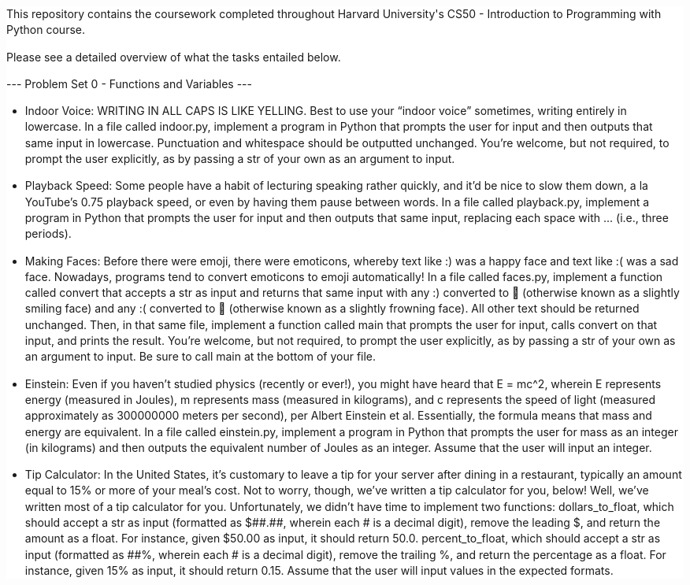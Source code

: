 This repository contains the coursework completed throughout Harvard University's CS50 - Introduction to Programming with Python course.

Please see a detailed overview of what the tasks entailed below.

--- Problem Set 0 - Functions and Variables ---

- Indoor Voice:
    WRITING IN ALL CAPS IS LIKE YELLING.
    Best to use your “indoor voice” sometimes, writing entirely in lowercase.
    In a file called indoor.py, implement a program in Python that prompts the user for input and then outputs that same input in lowercase. Punctuation and whitespace should be outputted unchanged.
    You’re welcome, but not required, to prompt the user explicitly, as by passing a str of your own as an argument to input.
  
- Playback Speed:
    Some people have a habit of lecturing speaking rather quickly, and it’d be nice to slow them down, a la YouTube’s 0.75 playback speed, or even by having them pause between words.
    In a file called playback.py, implement a program in Python that prompts the user for input and then outputs that same input, replacing each space with ... (i.e., three periods).
  
- Making Faces:
    Before there were emoji, there were emoticons, whereby text like :) was a happy face and text like :( was a sad face. Nowadays, programs tend to convert emoticons to emoji automatically!
    In a file called faces.py, implement a function called convert that accepts a str as input and returns that same input with any :) converted to 🙂 (otherwise known as a slightly smiling face)
    and any :( converted to 🙁 (otherwise known as a slightly frowning face). All other text should be returned unchanged.
    Then, in that same file, implement a function called main that prompts the user for input, calls convert on that input, and prints the result.
    You’re welcome, but not required, to prompt the user explicitly, as by passing a str of your own as an argument to input. Be sure to call main at the bottom of your file.
  
- Einstein:
    Even if you haven’t studied physics (recently or ever!), you might have heard that E = mc^2, wherein E represents energy (measured in Joules), m represents mass (measured in kilograms),
    and c represents the speed of light (measured approximately as 300000000 meters per second), per Albert Einstein et al. Essentially, the formula means that mass and energy are equivalent.
    In a file called einstein.py, implement a program in Python that prompts the user for mass as an integer (in kilograms) and then outputs the equivalent number of Joules as an integer. Assume that the user will input an integer.
  
- Tip Calculator:
    In the United States, it’s customary to leave a tip for your server after dining in a restaurant, typically an amount equal to 15% or more of your meal’s cost. Not to worry, though, we’ve written a tip calculator for you, below!
    Well, we’ve written most of a tip calculator for you. Unfortunately, we didn’t have time to implement two functions:
    dollars_to_float, which should accept a str as input (formatted as $##.##, wherein each # is a decimal digit), remove the leading $, and return the amount as a float. For instance, given $50.00 as input, it should return 50.0.
    percent_to_float, which should accept a str as input (formatted as ##%, wherein each # is a decimal digit), remove the trailing %, and return the percentage as a float. For instance, given 15% as input, it should return 0.15.
    Assume that the user will input values in the expected formats.
